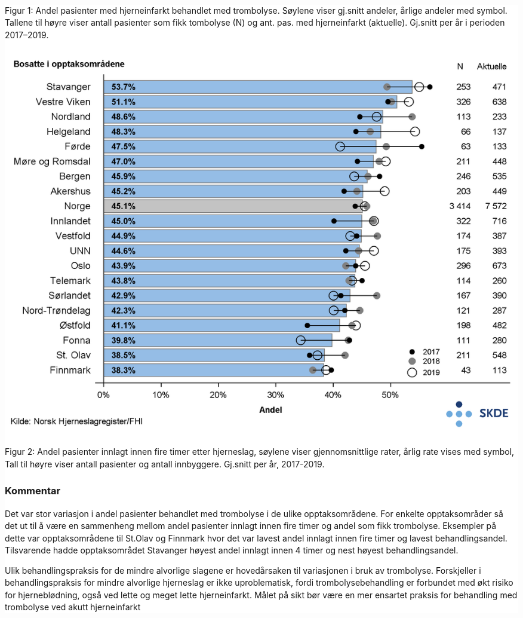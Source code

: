 
Figur 1: Andel pasienter med hjerneinfarkt behandlet med trombolyse. Søylene viser gj.snitt andeler, årlige andeler med symbol. Tallene til høyre viser antall pasienter som fikk tombolyse (N) og ant. pas. med hjerneinfarkt (aktuelle). Gj.snitt per år i perioden 2017–2019.

![kvalitet hjerneslag 2](../../public/img/kvalitet/kvalitet_hjerneslag_2.png)

Figur 2: Andel pasienter innlagt innen fire timer etter hjerneslag, søylene viser gjennomsnittlige rater, årlig rate vises med symbol, Tall til høyre viser antall pasienter og antall innbyggere. Gj.snitt per år, 2017-2019.

### Kommentar

Det var stor variasjon i andel pasienter behandlet med trombolyse i de ulike opptaksområdene. For enkelte opptaksområder så det ut til å være en sammenheng mellom andel pasienter innlagt innen fire timer og andel som fikk trombolyse. Eksempler på dette var opptaksområdene til St.Olav og Finnmark hvor det var lavest andel innlagt innen fire timer og lavest behandlingsandel. Tilsvarende hadde opptaksområdet Stavanger høyest andel innlagt innen 4 timer og nest høyest behandlingsandel.

Ulik behandlingspraksis for de mindre alvorlige slagene er hovedårsaken til variasjonen i bruk av trombolyse. Forskjeller i behandlingspraksis for mindre alvorlige hjerneslag er ikke uproblematisk, fordi trombolysebehandling er forbundet med økt risiko for hjerneblødning, også ved lette og meget lette hjerneinfarkt. Målet på sikt bør være en mer ensartet praksis for behandling med trombolyse ved akutt hjerneinfarkt
